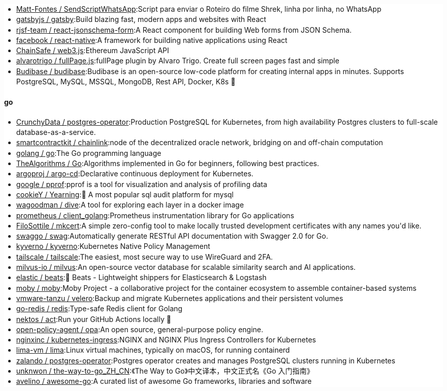 * [Matt-Fontes / SendScriptWhatsApp](https://github.com/Matt-Fontes/SendScriptWhatsApp):Script para enviar o Roteiro do filme Shrek, linha por linha, no WhatsApp
* [gatsbyjs / gatsby](https://github.com/gatsbyjs/gatsby):Build blazing fast, modern apps and websites with React
* [rjsf-team / react-jsonschema-form](https://github.com/rjsf-team/react-jsonschema-form):A React component for building Web forms from JSON Schema.
* [facebook / react-native](https://github.com/facebook/react-native):A framework for building native applications using React
* [ChainSafe / web3.js](https://github.com/ChainSafe/web3.js):Ethereum JavaScript API
* [alvarotrigo / fullPage.js](https://github.com/alvarotrigo/fullPage.js):fullPage plugin by Alvaro Trigo. Create full screen pages fast and simple
* [Budibase / budibase](https://github.com/Budibase/budibase):Budibase is an open-source low-code platform for creating internal apps in minutes. Supports PostgreSQL, MySQL, MSSQL, MongoDB, Rest API, Docker, K8s 🚀

#### go
* [CrunchyData / postgres-operator](https://github.com/CrunchyData/postgres-operator):Production PostgreSQL for Kubernetes, from high availability Postgres clusters to full-scale database-as-a-service.
* [smartcontractkit / chainlink](https://github.com/smartcontractkit/chainlink):node of the decentralized oracle network, bridging on and off-chain computation
* [golang / go](https://github.com/golang/go):The Go programming language
* [TheAlgorithms / Go](https://github.com/TheAlgorithms/Go):Algorithms implemented in Go for beginners, following best practices.
* [argoproj / argo-cd](https://github.com/argoproj/argo-cd):Declarative continuous deployment for Kubernetes.
* [google / pprof](https://github.com/google/pprof):pprof is a tool for visualization and analysis of profiling data
* [cookieY / Yearning](https://github.com/cookieY/Yearning):🐳 A most popular sql audit platform for mysql
* [wagoodman / dive](https://github.com/wagoodman/dive):A tool for exploring each layer in a docker image
* [prometheus / client_golang](https://github.com/prometheus/client_golang):Prometheus instrumentation library for Go applications
* [FiloSottile / mkcert](https://github.com/FiloSottile/mkcert):A simple zero-config tool to make locally trusted development certificates with any names you'd like.
* [swaggo / swag](https://github.com/swaggo/swag):Automatically generate RESTful API documentation with Swagger 2.0 for Go.
* [kyverno / kyverno](https://github.com/kyverno/kyverno):Kubernetes Native Policy Management
* [tailscale / tailscale](https://github.com/tailscale/tailscale):The easiest, most secure way to use WireGuard and 2FA.
* [milvus-io / milvus](https://github.com/milvus-io/milvus):An open-source vector database for scalable similarity search and AI applications.
* [elastic / beats](https://github.com/elastic/beats):🐠 Beats - Lightweight shippers for Elasticsearch & Logstash
* [moby / moby](https://github.com/moby/moby):Moby Project - a collaborative project for the container ecosystem to assemble container-based systems
* [vmware-tanzu / velero](https://github.com/vmware-tanzu/velero):Backup and migrate Kubernetes applications and their persistent volumes
* [go-redis / redis](https://github.com/go-redis/redis):Type-safe Redis client for Golang
* [nektos / act](https://github.com/nektos/act):Run your GitHub Actions locally 🚀
* [open-policy-agent / opa](https://github.com/open-policy-agent/opa):An open source, general-purpose policy engine.
* [nginxinc / kubernetes-ingress](https://github.com/nginxinc/kubernetes-ingress):NGINX and NGINX Plus Ingress Controllers for Kubernetes
* [lima-vm / lima](https://github.com/lima-vm/lima):Linux virtual machines, typically on macOS, for running containerd
* [zalando / postgres-operator](https://github.com/zalando/postgres-operator):Postgres operator creates and manages PostgreSQL clusters running in Kubernetes
* [unknwon / the-way-to-go_ZH_CN](https://github.com/unknwon/the-way-to-go_ZH_CN):《The Way to Go》中文译本，中文正式名《Go 入门指南》
* [avelino / awesome-go](https://github.com/avelino/awesome-go):A curated list of awesome Go frameworks, libraries and software
